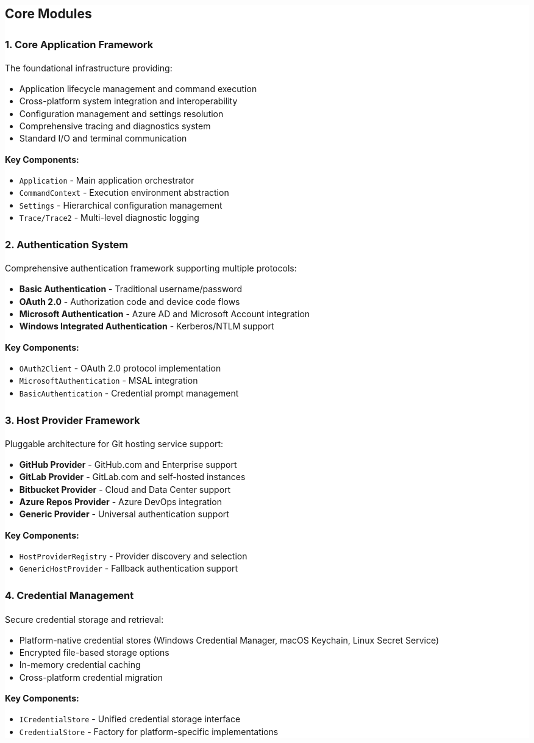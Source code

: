 ## Core Modules

### 1. Core Application Framework
The foundational infrastructure providing:
- Application lifecycle management and command execution
- Cross-platform system integration and interoperability
- Configuration management and settings resolution
- Comprehensive tracing and diagnostics system
- Standard I/O and terminal communication

**Key Components:**
- `Application` - Main application orchestrator
- `CommandContext` - Execution environment abstraction
- `Settings` - Hierarchical configuration management
- `Trace/Trace2` - Multi-level diagnostic logging

### 2. Authentication System
Comprehensive authentication framework supporting multiple protocols:
- **Basic Authentication** - Traditional username/password
- **OAuth 2.0** - Authorization code and device code flows
- **Microsoft Authentication** - Azure AD and Microsoft Account integration
- **Windows Integrated Authentication** - Kerberos/NTLM support

**Key Components:**
- `OAuth2Client` - OAuth 2.0 protocol implementation
- `MicrosoftAuthentication` - MSAL integration
- `BasicAuthentication` - Credential prompt management

### 3. Host Provider Framework
Pluggable architecture for Git hosting service support:
- **GitHub Provider** - GitHub.com and Enterprise support
- **GitLab Provider** - GitLab.com and self-hosted instances
- **Bitbucket Provider** - Cloud and Data Center support
- **Azure Repos Provider** - Azure DevOps integration
- **Generic Provider** - Universal authentication support

**Key Components:**
- `HostProviderRegistry` - Provider discovery and selection
- `GenericHostProvider` - Fallback authentication support

### 4. Credential Management
Secure credential storage and retrieval:
- Platform-native credential stores (Windows Credential Manager, macOS Keychain, Linux Secret Service)
- Encrypted file-based storage options
- In-memory credential caching
- Cross-platform credential migration

**Key Components:**
- `ICredentialStore` - Unified credential storage interface
- `CredentialStore` - Factory for platform-specific implementations
